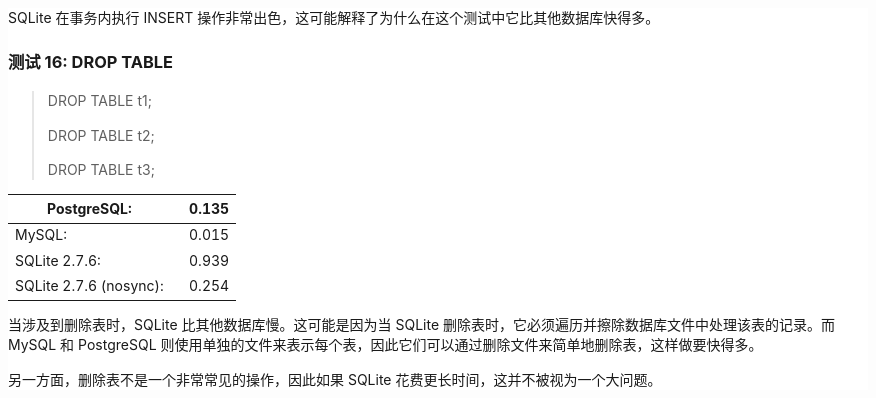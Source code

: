 SQLite 在事务内执行 INSERT 操作非常出色，这可能解释了为什么在这个测试中它比其他数据库快得多。

### 测试 16: DROP TABLE

> DROP TABLE t1;
> 
> DROP TABLE t2;
> 
> DROP TABLE t3;

| PostgreSQL: |    0.135 |
| --- | --- |
| MySQL: |    0.015 |
| SQLite 2.7.6: |    0.939 |
| SQLite 2.7.6 (nosync): |    0.254 |

当涉及到删除表时，SQLite 比其他数据库慢。这可能是因为当 SQLite 删除表时，它必须遍历并擦除数据库文件中处理该表的记录。而 MySQL 和 PostgreSQL 则使用单独的文件来表示每个表，因此它们可以通过删除文件来简单地删除表，这样做要快得多。

另一方面，删除表不是一个非常常见的操作，因此如果 SQLite 花费更长时间，这并不被视为一个大问题。
